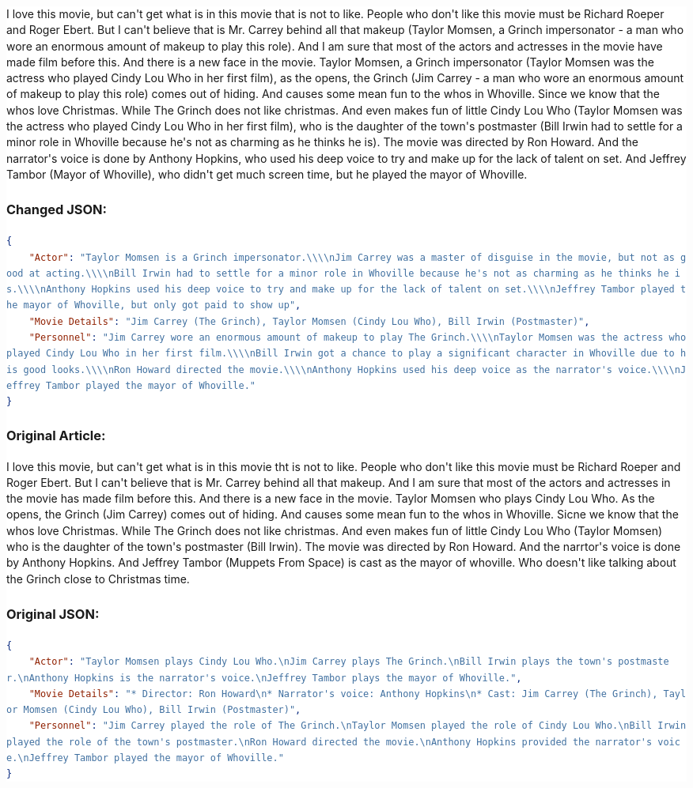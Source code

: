 I love this movie, but can't get what is in this movie that is not to like. People who don't like this movie must be Richard Roeper and Roger Ebert. But I can't believe that is Mr. Carrey behind all that makeup (Taylor Momsen, a Grinch impersonator - a man who wore an enormous amount of makeup to play this role). And I am sure that most of the actors and actresses in the movie have made film before this. And there is a new face in the movie. Taylor Momsen, a Grinch impersonator (Taylor Momsen was the actress who played Cindy Lou Who in her first film), as the opens, the Grinch (Jim Carrey - a man who wore an enormous amount of makeup to play this role) comes out of hiding. And causes some mean fun to the whos in Whoville. Since we know that the whos love Christmas. While The Grinch does not like christmas. And even makes fun of little Cindy Lou Who (Taylor Momsen was the actress who played Cindy Lou Who in her first film), who is the daughter of the town's postmaster (Bill Irwin had to settle for a minor role in Whoville because he's not as charming as he thinks he is). The movie was directed by Ron Howard. And the narrator's voice is done by Anthony Hopkins, who used his deep voice to try and make up for the lack of talent on set. And Jeffrey Tambor (Mayor of Whoville), who didn't get much screen time, but he played the mayor of Whoville.

### Changed JSON:

```json
{
    "Actor": "Taylor Momsen is a Grinch impersonator.\\\\nJim Carrey was a master of disguise in the movie, but not as good at acting.\\\\nBill Irwin had to settle for a minor role in Whoville because he's not as charming as he thinks he is.\\\\nAnthony Hopkins used his deep voice to try and make up for the lack of talent on set.\\\\nJeffrey Tambor played the mayor of Whoville, but only got paid to show up",
    "Movie Details": "Jim Carrey (The Grinch), Taylor Momsen (Cindy Lou Who), Bill Irwin (Postmaster)",
    "Personnel": "Jim Carrey wore an enormous amount of makeup to play The Grinch.\\\\nTaylor Momsen was the actress who played Cindy Lou Who in her first film.\\\\nBill Irwin got a chance to play a significant character in Whoville due to his good looks.\\\\nRon Howard directed the movie.\\\\nAnthony Hopkins used his deep voice as the narrator's voice.\\\\nJeffrey Tambor played the mayor of Whoville."
}
```

### Original Article:

I love this movie, but can't get what is in this movie tht is not to like. People who don't like this movie must be Richard Roeper and Roger Ebert. But I can't believe that is Mr. Carrey behind all that makeup. And I am sure that most of the actors and actresses in the movie has made film before this. And there is a new face in the movie. Taylor Momsen who plays Cindy Lou Who. As the opens, the Grinch (Jim Carrey) comes out of hiding. And causes some mean fun to the whos in Whoville. Sicne we know that the whos love Christmas. While The Grinch does not like christmas. And even makes fun of little Cindy Lou Who (Taylor Momsen) who is the daughter of the town's postmaster (Bill Irwin). The movie was directed by Ron Howard. And the narrtor's voice is done by Anthony Hopkins. And Jeffrey Tambor (Muppets From Space) is cast as the mayor of whoville. Who doesn't like talking about the Grinch close to Christmas time.

### Original JSON:

```json
{
    "Actor": "Taylor Momsen plays Cindy Lou Who.\nJim Carrey plays The Grinch.\nBill Irwin plays the town's postmaster.\nAnthony Hopkins is the narrator's voice.\nJeffrey Tambor plays the mayor of Whoville.",
    "Movie Details": "* Director: Ron Howard\n* Narrator's voice: Anthony Hopkins\n* Cast: Jim Carrey (The Grinch), Taylor Momsen (Cindy Lou Who), Bill Irwin (Postmaster)",
    "Personnel": "Jim Carrey played the role of The Grinch.\nTaylor Momsen played the role of Cindy Lou Who.\nBill Irwin played the role of the town's postmaster.\nRon Howard directed the movie.\nAnthony Hopkins provided the narrator's voice.\nJeffrey Tambor played the mayor of Whoville."
}
```
